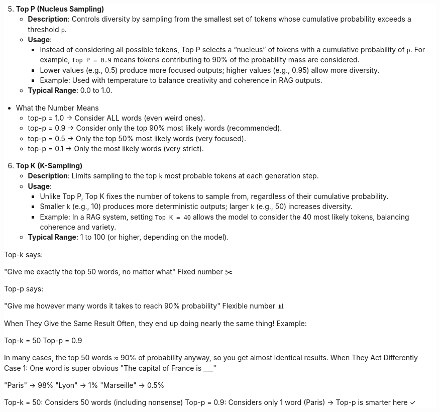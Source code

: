 5. **Top P (Nucleus Sampling)**
   - **Description**: Controls diversity by sampling from the smallest set of tokens whose cumulative probability exceeds a threshold `p`.
   - **Usage**: 
     - Instead of considering all possible tokens, Top P selects a “nucleus” of tokens with a cumulative probability of `p`. For example, `Top P = 0.9` means tokens contributing to 90% of the probability mass are considered.
     - Lower values (e.g., 0.5) produce more focused outputs; higher values (e.g., 0.95) allow more diversity.
     - Example: Used with temperature to balance creativity and coherence in RAG outputs.
   - **Typical Range**: 0.0 to 1.0.
  
- What the Number Means
   - top-p = 1.0 → Consider ALL words (even weird ones).
   - top-p = 0.9 → Consider only the top 90% most likely words (recommended).
   - top-p = 0.5 → Only the top 50% most likely words (very focused).
   - top-p = 0.1 → Only the most likely words (very strict).

6. **Top K (K-Sampling)**
   - **Description**: Limits sampling to the top `k` most probable tokens at each generation step.
   - **Usage**: 
     - Unlike Top P, Top K fixes the number of tokens to sample from, regardless of their cumulative probability.
     - Smaller `k` (e.g., 10) produces more deterministic outputs; larger `k` (e.g., 50) increases diversity.
     - Example: In a RAG system, setting `Top K = 40` allows the model to consider the 40 most likely tokens, balancing coherence and variety.
   - **Typical Range**: 1 to 100 (or higher, depending on the model).

Top-k says:

"Give me exactly the top 50 words, no matter what"
Fixed number ✂️

Top-p says:

"Give me however many words it takes to reach 90% probability"
Flexible number 📊

When They Give the Same Result
Often, they end up doing nearly the same thing!
Example:

Top-k = 50
Top-p = 0.9

In many cases, the top 50 words ≈ 90% of probability anyway, so you get almost identical results.
When They Act Differently
Case 1: One word is super obvious
"The capital of France is ___"

"Paris" → 98%
"Lyon" → 1%
"Marseille" → 0.5%

Top-k = 50: Considers 50 words (including nonsense)
Top-p = 0.9: Considers only 1 word (Paris)
→ Top-p is smarter here ✓
